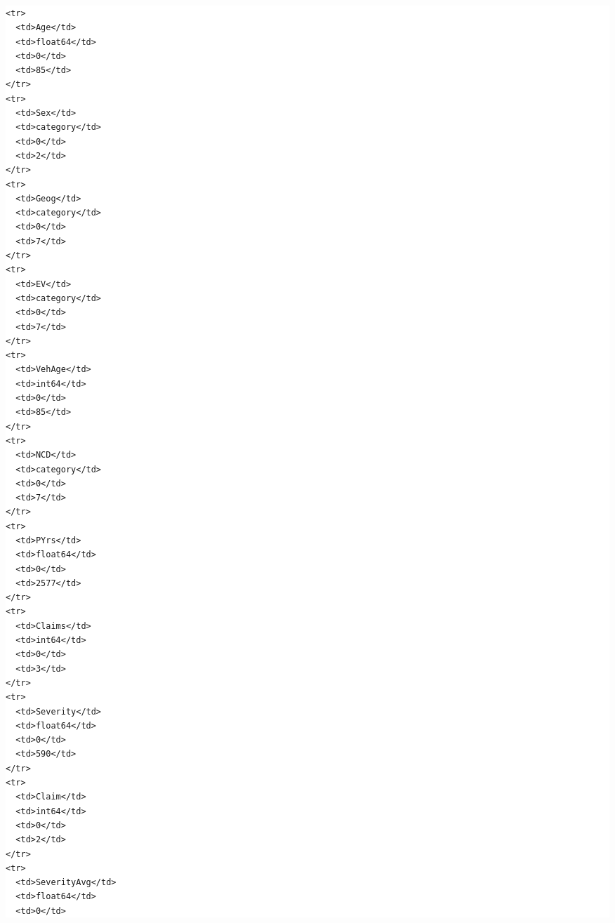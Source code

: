     <tr>
      <td>Age</td>
      <td>float64</td>
      <td>0</td>
      <td>85</td>
    </tr>
    <tr>
      <td>Sex</td>
      <td>category</td>
      <td>0</td>
      <td>2</td>
    </tr>
    <tr>
      <td>Geog</td>
      <td>category</td>
      <td>0</td>
      <td>7</td>
    </tr>
    <tr>
      <td>EV</td>
      <td>category</td>
      <td>0</td>
      <td>7</td>
    </tr>
    <tr>
      <td>VehAge</td>
      <td>int64</td>
      <td>0</td>
      <td>85</td>
    </tr>
    <tr>
      <td>NCD</td>
      <td>category</td>
      <td>0</td>
      <td>7</td>
    </tr>
    <tr>
      <td>PYrs</td>
      <td>float64</td>
      <td>0</td>
      <td>2577</td>
    </tr>
    <tr>
      <td>Claims</td>
      <td>int64</td>
      <td>0</td>
      <td>3</td>
    </tr>
    <tr>
      <td>Severity</td>
      <td>float64</td>
      <td>0</td>
      <td>590</td>
    </tr>
    <tr>
      <td>Claim</td>
      <td>int64</td>
      <td>0</td>
      <td>2</td>
    </tr>
    <tr>
      <td>SeverityAvg</td>
      <td>float64</td>
      <td>0</td>